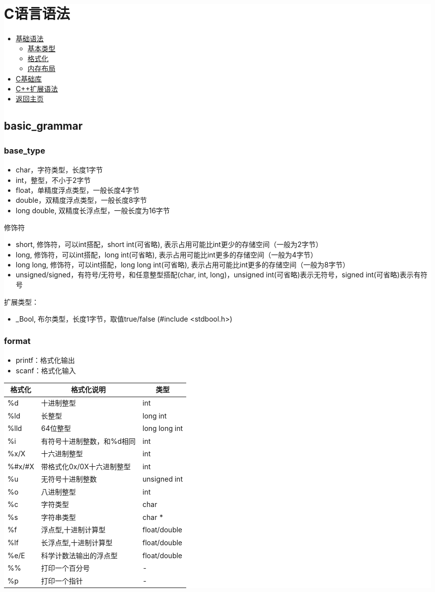 # C语言语法

- [基础语法](#basic_grammar)
  - [基本类型](#base_type)
  - [格式化](#format)
  - [内存布局](#layout)
- [C基础库](#c_lib)
- [C++扩展语法](#cpp_extend)
- [返回主页](../../README.md)

## basic_grammar

### base_type

- char，字符类型，长度1字节
- int，整型，不小于2字节
- float，单精度浮点类型，一般长度4字节
- double，双精度浮点类型，一般长度8字节
- long double, 双精度长浮点型，一般长度为16字节

修饰符
- short, 修饰符，可以int搭配，short int(可省略), 表示占用可能比int更少的存储空间（一般为2字节）
- long, 修饰符，可以int搭配，long int(可省略), 表示占用可能比int更多的存储空间（一般为4字节）
- long long, 修饰符，可以int搭配，long long int(可省略), 表示占用可能比int更多的存储空间（一般为8字节）
- unsigned/signed，有符号/无符号，和任意整型搭配(char, int, long)，unsigned int(可省略)表示无符号，signed int(可省略)表示有符号

扩展类型：
- _Bool, 布尔类型，长度1字节，取值true/false (#include <stdbool.h>)

### format

- printf：格式化输出
- scanf：格式化输入

| 格式化 | 格式化说明 | 类型 |
| --- | --- | --- |
| %d | 十进制整型 | int |
| %ld | 长整型 | long int |
| %lld | 64位整型 | long long int |
| %i | 有符号十进制整数，和%d相同 | int |
| %x/X | 十六进制整型 | int |
| %#x/#X | 带格式化0x/0X十六进制整型 | int |
| %u | 无符号十进制整数 | unsigned int |
| %o | 八进制整型 | int |
| %c | 字符类型 | char |
| %s | 字符串类型 | char * |
| %f | 浮点型,十进制计算型 | float/double |
| %lf | 长浮点型,十进制计算型 | float/double |
| %e/E | 科学计数法输出的浮点型 | float/double |
| %% | 打印一个百分号 | - |
| %p | 打印一个指针 | - |
   